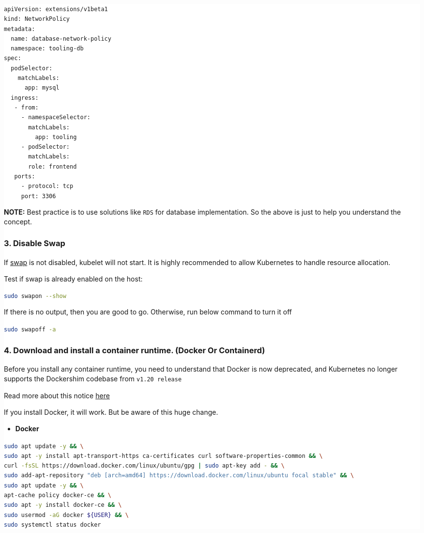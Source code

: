 ```bash
apiVersion: extensions/v1beta1
kind: NetworkPolicy
metadata:
  name: database-network-policy
  namespace: tooling-db
spec:
  podSelector:
    matchLabels:
      app: mysql
  ingress:
   - from:
     - namespaceSelector:
       matchLabels:
         app: tooling
     - podSelector:
       matchLabels:
       role: frontend
   ports:
     - protocol: tcp
     port: 3306
```

**NOTE:** Best practice is to use solutions like `RDS` for database implementation. So the above is just to help you understand the concept.

### 3. Disable Swap

If [swap](https://opensource.com/article/18/9/swap-space-linux-systems) is not disabled, kubelet will not start. It is highly recommended to allow Kubernetes to handle resource allocation.

Test if swap is already enabled on the host:

```bash
sudo swapon --show
```

If there is no output, then you are good to go. Otherwise, run below command to turn it off

```bash
sudo swapoff -a
```

### 4. Download and install a container runtime. (Docker Or Containerd)

Before you install any container runtime, you need to understand that Docker is now deprecated, and Kubernetes no longer supports the Dockershim codebase from `v1.20 release`

Read more about this notice [here](https://kubernetes.io/blog/2020/12/02/dockershim-faq/)

If you install Docker, it will work. But be aware of this huge change.

- **Docker**

```bash
sudo apt update -y && \
sudo apt -y install apt-transport-https ca-certificates curl software-properties-common && \
curl -fsSL https://download.docker.com/linux/ubuntu/gpg | sudo apt-key add - && \
sudo add-apt-repository "deb [arch=amd64] https://download.docker.com/linux/ubuntu focal stable" && \
sudo apt update -y && \
apt-cache policy docker-ce && \
sudo apt -y install docker-ce && \
sudo usermod -aG docker ${USER} && \
sudo systemctl status docker
```
